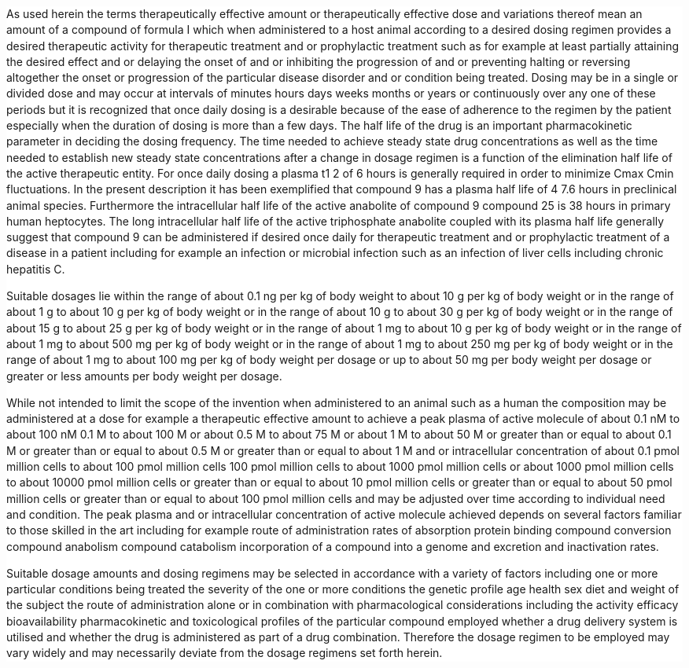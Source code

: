 As used herein the terms therapeutically effective amount or therapeutically effective dose and variations thereof mean an amount of a compound of formula I which when administered to a host animal according to a desired dosing regimen provides a desired therapeutic activity for therapeutic treatment and or prophylactic treatment such as for example at least partially attaining the desired effect and or delaying the onset of and or inhibiting the progression of and or preventing halting or reversing altogether the onset or progression of the particular disease disorder and or condition being treated. Dosing may be in a single or divided dose and may occur at intervals of minutes hours days weeks months or years or continuously over any one of these periods but it is recognized that once daily dosing is a desirable because of the ease of adherence to the regimen by the patient especially when the duration of dosing is more than a few days. The half life of the drug is an important pharmacokinetic parameter in deciding the dosing frequency. The time needed to achieve steady state drug concentrations as well as the time needed to establish new steady state concentrations after a change in dosage regimen is a function of the elimination half life of the active therapeutic entity. For once daily dosing a plasma t1 2 of 6 hours is generally required in order to minimize Cmax Cmin fluctuations. In the present description it has been exemplified that compound 9 has a plasma half life of 4 7.6 hours in preclinical animal species. Furthermore the intracellular half life of the active anabolite of compound 9 compound 25 is 38 hours in primary human heptocytes. The long intracellular half life of the active triphosphate anabolite coupled with its plasma half life generally suggest that compound 9 can be administered if desired once daily for therapeutic treatment and or prophylactic treatment of a disease in a patient including for example an infection or microbial infection such as an infection of liver cells including chronic hepatitis C.

Suitable dosages lie within the range of about 0.1 ng per kg of body weight to about 10 g per kg of body weight or in the range of about 1 g to about 10 g per kg of body weight or in the range of about 10 g to about 30 g per kg of body weight or in the range of about 15 g to about 25 g per kg of body weight or in the range of about 1 mg to about 10 g per kg of body weight or in the range of about 1 mg to about 500 mg per kg of body weight or in the range of about 1 mg to about 250 mg per kg of body weight or in the range of about 1 mg to about 100 mg per kg of body weight per dosage or up to about 50 mg per body weight per dosage or greater or less amounts per body weight per dosage.

While not intended to limit the scope of the invention when administered to an animal such as a human the composition may be administered at a dose for example a therapeutic effective amount to achieve a peak plasma of active molecule of about 0.1 nM to about 100 nM 0.1 M to about 100 M or about 0.5 M to about 75 M or about 1 M to about 50 M or greater than or equal to about 0.1 M or greater than or equal to about 0.5 M or greater than or equal to about 1 M and or intracellular concentration of about 0.1 pmol million cells to about 100 pmol million cells 100 pmol million cells to about 1000 pmol million cells or about 1000 pmol million cells to about 10000 pmol million cells or greater than or equal to about 10 pmol million cells or greater than or equal to about 50 pmol million cells or greater than or equal to about 100 pmol million cells and may be adjusted over time according to individual need and condition. The peak plasma and or intracellular concentration of active molecule achieved depends on several factors familiar to those skilled in the art including for example route of administration rates of absorption protein binding compound conversion compound anabolism compound catabolism incorporation of a compound into a genome and excretion and inactivation rates.

Suitable dosage amounts and dosing regimens may be selected in accordance with a variety of factors including one or more particular conditions being treated the severity of the one or more conditions the genetic profile age health sex diet and weight of the subject the route of administration alone or in combination with pharmacological considerations including the activity efficacy bioavailability pharmacokinetic and toxicological profiles of the particular compound employed whether a drug delivery system is utilised and whether the drug is administered as part of a drug combination. Therefore the dosage regimen to be employed may vary widely and may necessarily deviate from the dosage regimens set forth herein.
